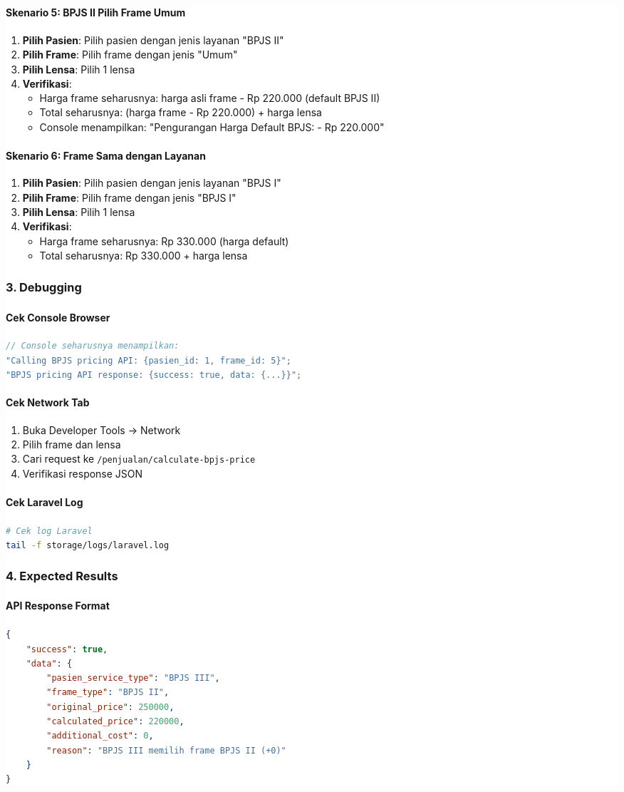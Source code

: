 #### **Skenario 5: BPJS II Pilih Frame Umum**

1. **Pilih Pasien**: Pilih pasien dengan jenis layanan "BPJS II"
2. **Pilih Frame**: Pilih frame dengan jenis "Umum"
3. **Pilih Lensa**: Pilih 1 lensa
4. **Verifikasi**:
    - Harga frame seharusnya: harga asli frame - Rp 220.000 (default BPJS II)
    - Total seharusnya: (harga frame - Rp 220.000) + harga lensa
    - Console menampilkan: "Pengurangan Harga Default BPJS: - Rp 220.000"

#### **Skenario 6: Frame Sama dengan Layanan**

1. **Pilih Pasien**: Pilih pasien dengan jenis layanan "BPJS I"
2. **Pilih Frame**: Pilih frame dengan jenis "BPJS I"
3. **Pilih Lensa**: Pilih 1 lensa
4. **Verifikasi**:
    - Harga frame seharusnya: Rp 330.000 (harga default)
    - Total seharusnya: Rp 330.000 + harga lensa

### **3. Debugging**

#### **Cek Console Browser**

```javascript
// Console seharusnya menampilkan:
"Calling BPJS pricing API: {pasien_id: 1, frame_id: 5}";
"BPJS pricing API response: {success: true, data: {...}}";
```

#### **Cek Network Tab**

1. Buka Developer Tools → Network
2. Pilih frame dan lensa
3. Cari request ke `/penjualan/calculate-bpjs-price`
4. Verifikasi response JSON

#### **Cek Laravel Log**

```bash
# Cek log Laravel
tail -f storage/logs/laravel.log
```

### **4. Expected Results**

#### **API Response Format**

```json
{
    "success": true,
    "data": {
        "pasien_service_type": "BPJS III",
        "frame_type": "BPJS II",
        "original_price": 250000,
        "calculated_price": 220000,
        "additional_cost": 0,
        "reason": "BPJS III memilih frame BPJS II (+0)"
    }
}
```
